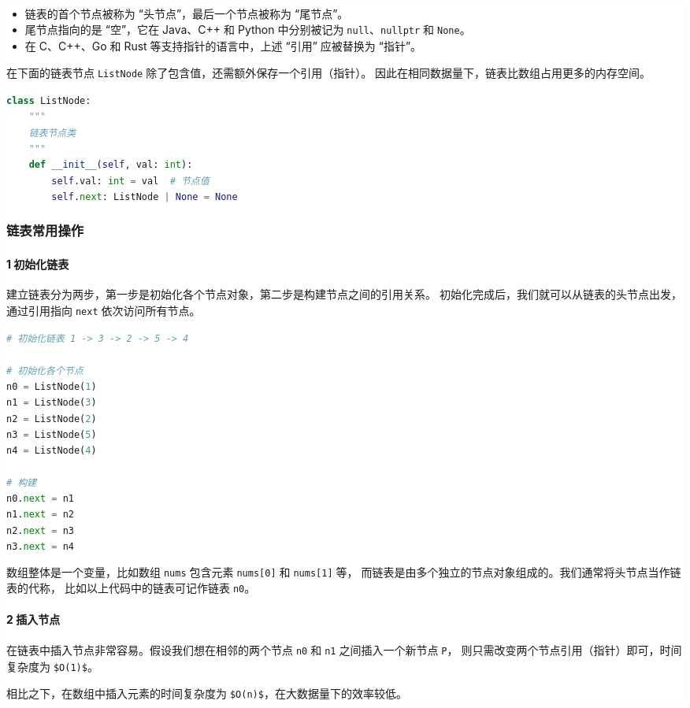 * 链表的首个节点被称为 “头节点”，最后一个节点被称为 “尾节点”。
* 尾节点指向的是 “空”，它在 Java、C++ 和 Python 中分别被记为 `null`、`nullptr` 和 `None`。
* 在 C、C++、Go 和 Rust 等支持指针的语言中，上述 “引用” 应被替换为 “指针”。

在下面的链表节点 `ListNode` 除了包含值，还需额外保存一个引用（指针）。
因此在相同数据量下，链表比数组占用更多的内存空间。

```python
class ListNode:
    """
    链表节点类
    """
    def __init__(self, val: int):
        self.val: int = val  # 节点值
        self.next: ListNode | None = None
```

### 链表常用操作

#### 1 初始化链表

建立链表分为两步，第一步是初始化各个节点对象，第二步是构建节点之间的引用关系。
初始化完成后，我们就可以从链表的头节点出发，通过引用指向 `next` 依次访问所有节点。

```python
# 初始化链表 1 -> 3 -> 2 -> 5 -> 4

# 初始化各个节点
n0 = ListNode(1)
n1 = ListNode(3)
n2 = ListNode(2)
n3 = ListNode(5)
n4 = ListNode(4)

# 构建
n0.next = n1
n1.next = n2
n2.next = n3
n3.next = n4
```

数组整体是一个变量，比如数组 `nums` 包含元素 `nums[0]` 和 `nums[1]` 等，
而链表是由多个独立的节点对象组成的。我们通常将头节点当作链表的代称，
比如以上代码中的链表可记作链表 `n0`。

#### 2 插入节点

在链表中插入节点非常容易。假设我们想在相邻的两个节点 `n0` 和 `n1` 之间插入一个新节点 `P`，
则只需改变两个节点引用（指针）即可，时间复杂度为 `$O(1)$`。

相比之下，在数组中插入元素的时间复杂度为 `$O(n)$`，在大数据量下的效率较低。
